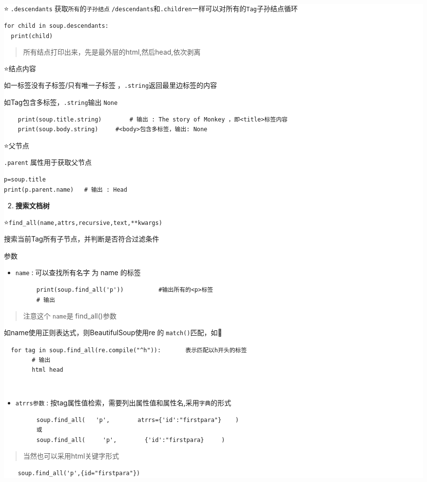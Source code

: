 ⭐ `.descendants` 获取`所有`的`子孙结点`
      `/descendants`和`.children`一样可以对所有的`Tag`子孙结点循环

    for child in soup.descendants:
      print(child)

>所有结点打印出来，先是最外层的html,然后head,依次剥离

⭐结点内容
	
如一标签没有子标签/只有唯一子标签 ，`.string`返回最里边标签的内容

如Tag包含多标签，`.string`输出 `None`

		print(soup.title.string)        # 输出 : The story of Monkey ，即<title>标签内容
		print(soup.body.string)     #<body>包含多标签，输出: None

⭐父节点

`.parent` 属性用于获取父节点
	
  	p=soup.title
	print(p.parent.name)   # 输出 : Head
	
	
	
	  
2. **搜索文档树**
	

⭐`find_all(name,attrs,recursive,text,**kwargs)`
	
搜索当前Tag所有子节点，并判断是否符合过滤条件
	
参数
	
- `name` : 可以查找所有名字 为 name 的标签
	
			print(soup.find_all('p'))          #输出所有的<p>标签
			# 输出

>注意这个 `name`是 find_all()参数

  如name使用正则表达式，则BeautifulSoup使用re 的 `match()`匹配，如 

      for tag in soup.find_all(re.compile("^h")):       表示匹配以h开头的标签
    		# 输出
    		html head


​		
- `atrrs参数` :  按tag属性值检索，需要列出属性值和属性名,采用`字典`的形式
  
			soup.find_all(   'p',        atrrs={'id':"firstpara"}    )
			或
			soup.find_all(     'p',        {'id':"firstpara}     )
		
>当然也可以采用html关键字形式 

    	soup.find_all('p',{id="firstpara"})
